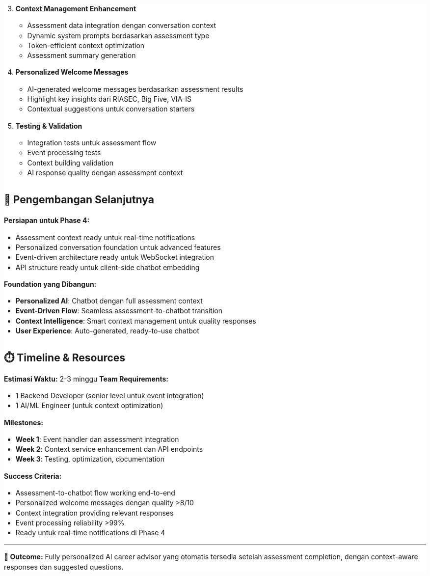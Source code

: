 3. **Context Management Enhancement**
   - Assessment data integration dengan conversation context
   - Dynamic system prompts berdasarkan assessment type
   - Token-efficient context optimization
   - Assessment summary generation

4. **Personalized Welcome Messages**
   - AI-generated welcome messages berdasarkan assessment results
   - Highlight key insights dari RIASEC, Big Five, VIA-IS
   - Contextual suggestions untuk conversation starters

5. **Testing & Validation**
   - Integration tests untuk assessment flow
   - Event processing tests
   - Context building validation
   - AI response quality dengan assessment context

## 🚀 Pengembangan Selanjutnya

**Persiapan untuk Phase 4:**
- Assessment context ready untuk real-time notifications
- Personalized conversation foundation untuk advanced features
- Event-driven architecture ready untuk WebSocket integration
- API structure ready untuk client-side chatbot embedding

**Foundation yang Dibangun:**
- **Personalized AI**: Chatbot dengan full assessment context
- **Event-Driven Flow**: Seamless assessment-to-chatbot transition
- **Context Intelligence**: Smart context management untuk quality responses
- **User Experience**: Auto-generated, ready-to-use chatbot

## ⏱️ Timeline & Resources

**Estimasi Waktu:** 2-3 minggu
**Team Requirements:**
- 1 Backend Developer (senior level untuk event integration)
- 1 AI/ML Engineer (untuk context optimization)

**Milestones:**
- **Week 1**: Event handler dan assessment integration
- **Week 2**: Context service enhancement dan API endpoints
- **Week 3**: Testing, optimization, documentation

**Success Criteria:**
- Assessment-to-chatbot flow working end-to-end
- Personalized welcome messages dengan quality >8/10
- Context integration providing relevant responses
- Event processing reliability >99%
- Ready untuk real-time notifications di Phase 4

---

**🎯 Outcome:** Fully personalized AI career advisor yang otomatis tersedia setelah assessment completion, dengan context-aware responses dan suggested questions.
